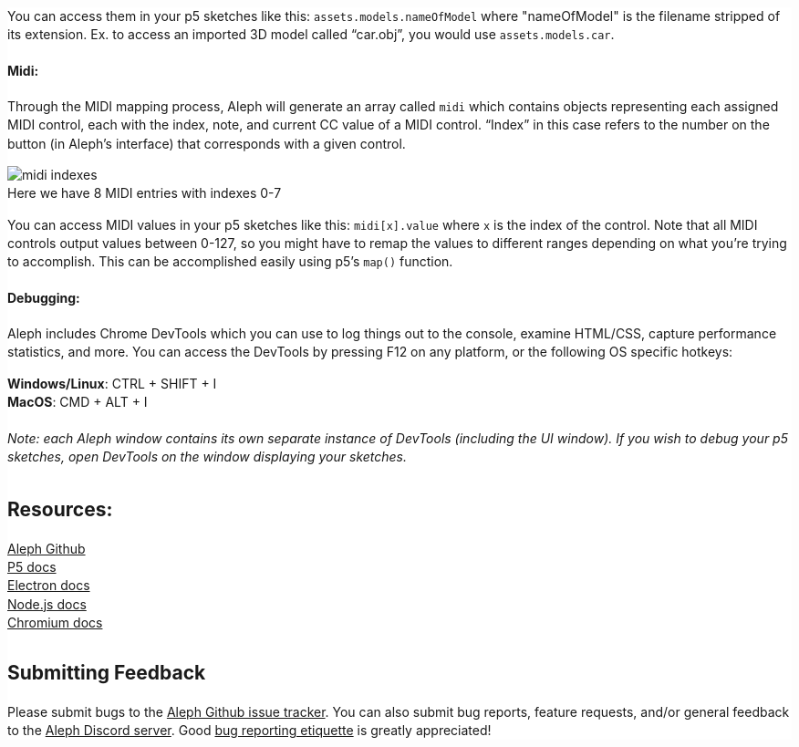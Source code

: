 You can access them in your p5 sketches like this: `assets.models.nameOfModel` where "nameOfModel" is the filename stripped of its extension. Ex. to access an imported 3D model called “car.obj”, you would use `assets.models.car`.

#### Midi:
Through the MIDI mapping process, Aleph will generate an array called `midi` which contains objects representing each assigned MIDI control, each with the index, note, and current CC value of a MIDI control. “Index” in this case refers to the number on the button (in Aleph’s interface) that corresponds with a given control.

![midi indexes](./img/midi.png)  
Here we have 8 MIDI entries with indexes 0-7

You can access MIDI values in your p5 sketches like this: `midi[x].value` where `x` is the index of the control. Note that all MIDI controls output values between 0-127, so you might have to remap the values to different ranges depending on what you’re trying to accomplish. This can be accomplished easily using p5’s `map()` function.

#### Debugging:
Aleph includes Chrome DevTools which you can use to log things out to the console, examine HTML/CSS, capture performance statistics, and more. You can access the DevTools by pressing F12 on any platform, or the following OS specific hotkeys:

**Windows/Linux**: CTRL + SHIFT + I  
**MacOS**: CMD + ALT + I

###### *Note: each Aleph window contains its own separate instance of DevTools (including the UI window). If you wish to debug your p5 sketches, open DevTools on the window displaying your sketches.*

## Resources:
[Aleph Github](https://github.com/agohorel/aleph)  
[P5 docs](https://p5js.org/reference/)  
[Electron docs](https://electronjs.org/docs)  
[Node.js docs](https://nodejs.org/en/docs/)  
[Chromium docs](https://www.chromium.org/developers)

## Submitting Feedback
Please submit bugs to the [Aleph Github issue tracker](https://github.com/agohorel/aleph/issues).
You can also submit bug reports, feature requests, and/or general feedback to the [Aleph Discord server](https://discordapp.com/invite/c8fUQUb). Good [bug reporting etiquette](https://developer.mozilla.org/en-US/docs/Mozilla/QA/Bug_writing_guidelines) is greatly appreciated!